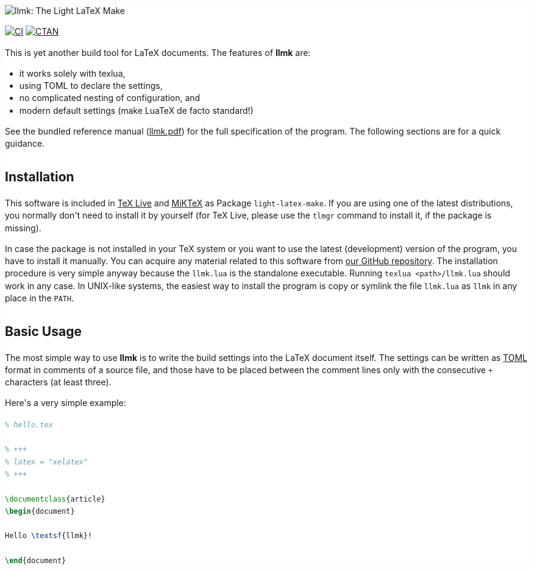 ![llmk: The Light LaTeX Make](./llmk-logo.png)

[![CI](https://github.com/wtsnjp/llmk/actions/workflows/ci.yml/badge.svg)](https://github.com/wtsnjp/llmk/actions/workflows/ci.yml)
[![CTAN](https://img.shields.io/ctan/v/light-latex-make?color=FC02FF&label=CTAN)](https://www.ctan.org/pkg/light-latex-make)

This is yet another build tool for LaTeX documents. The features of **llmk** are:

* it works solely with texlua,
* using TOML to declare the settings,
* no complicated nesting of configuration, and
* modern default settings (make LuaTeX de facto standard!)

See the bundled reference manual ([llmk.pdf](http://mirrors.ctan.org/support/light-latex-make/llmk.pdf)) for the full specification of the program. The following sections are for a quick guidance.

## Installation

This software is included in [TeX Live](https://www.tug.org/texlive/) and [MiKTeX](https://miktex.org/) as Package `light-latex-make`. If you are using one of the latest distributions, you normally don't need to install it by yourself (for TeX Live, please use the `tlmgr` command to install it, if the package is missing).

In case the package is not installed in your TeX system or you want to use the latest (development) version of the program, you have to install it manually. You can acquire any material related to this software from [our GitHub repository](https://github.com/wtsnjp/llmk). The installation procedure is very simple anyway because the `llmk.lua` is the standalone executable. Running `texlua <path>/llmk.lua` should work in any case. In UNIX-like systems, the easiest way to install the program is copy or symlink the file `llmk.lua` as `llmk` in any place in the `PATH`.

## Basic Usage

The most simple way to use **llmk** is to write the build settings into the LaTeX document itself. The settings can be written as [TOML](https://toml.io) format in comments of a source file, and those have to be placed between the comment lines only with the consecutive `+` characters (at least three).

Here's a very simple example:

```latex
% hello.tex

% +++
% latex = "xelatex"
% +++

\documentclass{article}
\begin{document}

Hello \textsf{llmk}!

\end{document}
```
